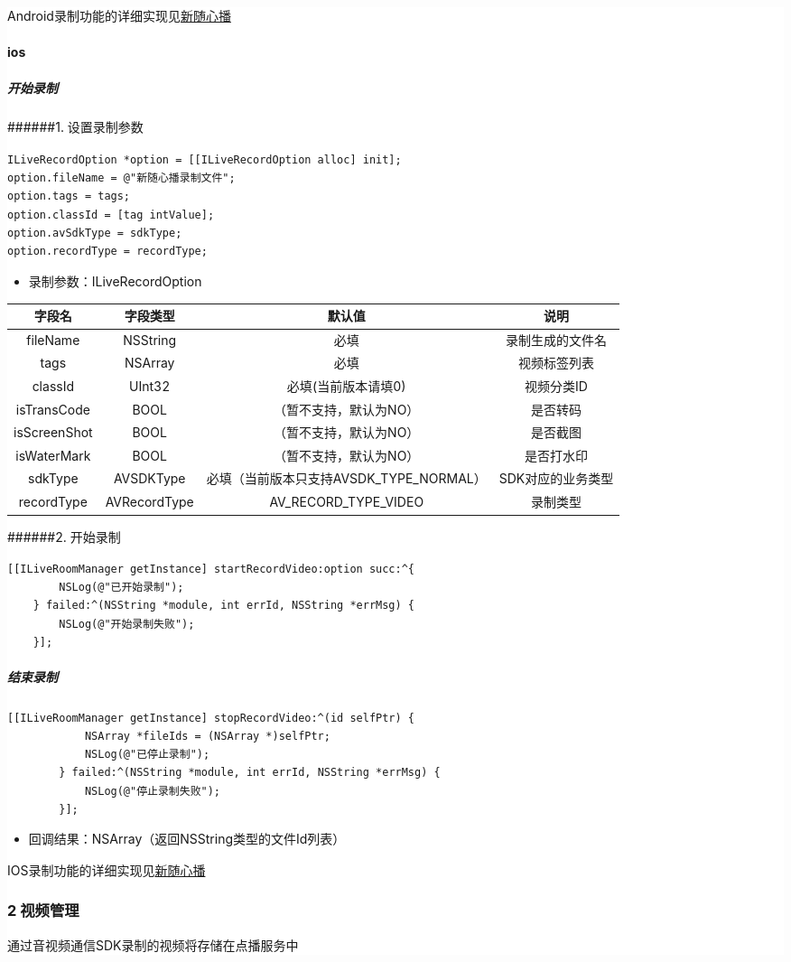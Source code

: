 Android录制功能的详细实现见[新随心播](https://github.com/zhaoyang21cn/ILiveSDK_Android_Demos)

#### ios
##### 开始录制
######1. 设置录制参数

```
ILiveRecordOption *option = [[ILiveRecordOption alloc] init];
option.fileName = @"新随心播录制文件";
option.tags = tags;
option.classId = [tag intValue];
option.avSdkType = sdkType;
option.recordType = recordType;
```

* 录制参数：ILiveRecordOption

字段名|字段类型|默认值|说明
:--:|:--:|:--:|:--:
fileName|NSString|必填| 录制生成的文件名
tags|NSArray|必填|视频标签列表
classId|UInt32|必填(当前版本请填0)|视频分类ID
isTransCode|BOOL|（暂不支持，默认为NO）|是否转码
isScreenShot|BOOL|（暂不支持，默认为NO）|是否截图
isWaterMark|BOOL|（暂不支持，默认为NO）|是否打水印
sdkType|AVSDKType|必填（当前版本只支持AVSDK_TYPE_NORMAL）|SDK对应的业务类型
recordType|AVRecordType|AV_RECORD_TYPE_VIDEO|录制类型

######2. 开始录制

```
[[ILiveRoomManager getInstance] startRecordVideo:option succ:^{
        NSLog(@"已开始录制");
    } failed:^(NSString *module, int errId, NSString *errMsg) {
        NSLog(@"开始录制失败");
    }];
```

##### 结束录制

```
[[ILiveRoomManager getInstance] stopRecordVideo:^(id selfPtr) {
            NSArray *fileIds = (NSArray *)selfPtr;
            NSLog(@"已停止录制");
        } failed:^(NSString *module, int errId, NSString *errMsg) {
            NSLog(@"停止录制失败");
        }];
```

* 回调结果：NSArray（返回NSString类型的文件Id列表）

IOS录制功能的详细实现见[新随心播](https://github.com/zhaoyang21cn/ILiveSDK_iOS_Demos)

### 2 视频管理

通过音视频通信SDK录制的视频将存储在点播服务中
